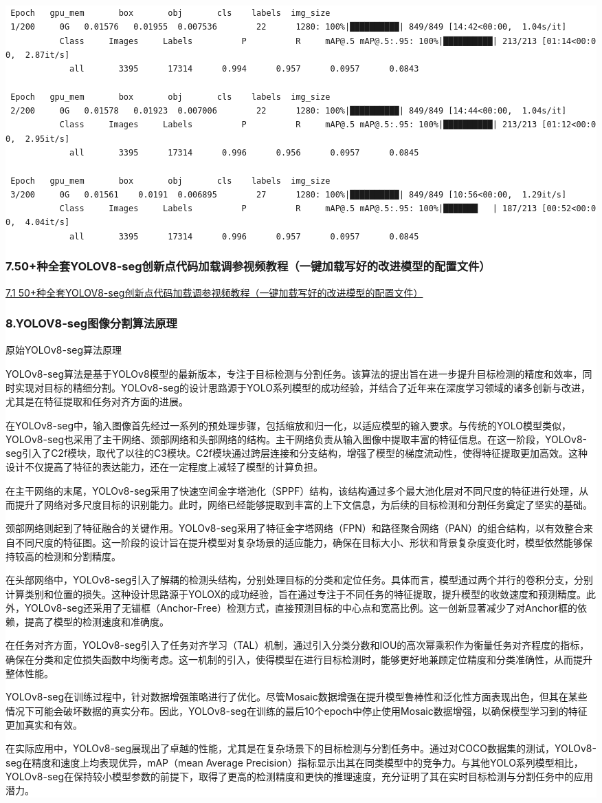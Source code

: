 
     Epoch   gpu_mem       box       obj       cls    labels  img_size
     1/200     0G   0.01576   0.01955  0.007536        22      1280: 100%|██████████| 849/849 [14:42<00:00,  1.04s/it]
               Class     Images     Labels          P          R     mAP@.5 mAP@.5:.95: 100%|██████████| 213/213 [01:14<00:00,  2.87it/s]
                 all       3395      17314      0.994      0.957      0.0957      0.0843

     Epoch   gpu_mem       box       obj       cls    labels  img_size
     2/200     0G   0.01578   0.01923  0.007006        22      1280: 100%|██████████| 849/849 [14:44<00:00,  1.04s/it]
               Class     Images     Labels          P          R     mAP@.5 mAP@.5:.95: 100%|██████████| 213/213 [01:12<00:00,  2.95it/s]
                 all       3395      17314      0.996      0.956      0.0957      0.0845

     Epoch   gpu_mem       box       obj       cls    labels  img_size
     3/200     0G   0.01561    0.0191  0.006895        27      1280: 100%|██████████| 849/849 [10:56<00:00,  1.29it/s]
               Class     Images     Labels          P          R     mAP@.5 mAP@.5:.95: 100%|███████   | 187/213 [00:52<00:00,  4.04it/s]
                 all       3395      17314      0.996      0.957      0.0957      0.0845




### 7.50+种全套YOLOV8-seg创新点代码加载调参视频教程（一键加载写好的改进模型的配置文件）

[7.1 50+种全套YOLOV8-seg创新点代码加载调参视频教程（一键加载写好的改进模型的配置文件）](https://www.bilibili.com/video/BV1Hw4VePEXv/?vd_source=bc9aec86d164b67a7004b996143742dc)

### 8.YOLOV8-seg图像分割算法原理

原始YOLOv8-seg算法原理

YOLOv8-seg算法是基于YOLOv8模型的最新版本，专注于目标检测与分割任务。该算法的提出旨在进一步提升目标检测的精度和效率，同时实现对目标的精细分割。YOLOv8-seg的设计思路源于YOLO系列模型的成功经验，并结合了近年来在深度学习领域的诸多创新与改进，尤其是在特征提取和任务对齐方面的进展。

在YOLOv8-seg中，输入图像首先经过一系列的预处理步骤，包括缩放和归一化，以适应模型的输入要求。与传统的YOLO模型类似，YOLOv8-seg也采用了主干网络、颈部网络和头部网络的结构。主干网络负责从输入图像中提取丰富的特征信息。在这一阶段，YOLOv8-seg引入了C2f模块，取代了以往的C3模块。C2f模块通过跨层连接和分支结构，增强了模型的梯度流动性，使得特征提取更加高效。这种设计不仅提高了特征的表达能力，还在一定程度上减轻了模型的计算负担。

在主干网络的末尾，YOLOv8-seg采用了快速空间金字塔池化（SPPF）结构，该结构通过多个最大池化层对不同尺度的特征进行处理，从而提升了网络对多尺度目标的识别能力。此时，网络已经能够提取到丰富的上下文信息，为后续的目标检测和分割任务奠定了坚实的基础。

颈部网络则起到了特征融合的关键作用。YOLOv8-seg采用了特征金字塔网络（FPN）和路径聚合网络（PAN）的组合结构，以有效整合来自不同尺度的特征图。这一阶段的设计旨在提升模型对复杂场景的适应能力，确保在目标大小、形状和背景复杂度变化时，模型依然能够保持较高的检测和分割精度。

在头部网络中，YOLOv8-seg引入了解耦的检测头结构，分别处理目标的分类和定位任务。具体而言，模型通过两个并行的卷积分支，分别计算类别和位置的损失。这种设计思路源于YOLOX的成功经验，旨在通过专注于不同任务的特征提取，提升模型的收敛速度和预测精度。此外，YOLOv8-seg还采用了无锚框（Anchor-Free）检测方式，直接预测目标的中心点和宽高比例。这一创新显著减少了对Anchor框的依赖，提高了模型的检测速度和准确度。

在任务对齐方面，YOLOv8-seg引入了任务对齐学习（TAL）机制，通过引入分类分数和IOU的高次幂乘积作为衡量任务对齐程度的指标，确保在分类和定位损失函数中均衡考虑。这一机制的引入，使得模型在进行目标检测时，能够更好地兼顾定位精度和分类准确性，从而提升整体性能。

YOLOv8-seg在训练过程中，针对数据增强策略进行了优化。尽管Mosaic数据增强在提升模型鲁棒性和泛化性方面表现出色，但其在某些情况下可能会破坏数据的真实分布。因此，YOLOv8-seg在训练的最后10个epoch中停止使用Mosaic数据增强，以确保模型学习到的特征更加真实和有效。

在实际应用中，YOLOv8-seg展现出了卓越的性能，尤其是在复杂场景下的目标检测与分割任务中。通过对COCO数据集的测试，YOLOv8-seg在精度和速度上均表现优异，mAP（mean Average Precision）指标显示出其在同类模型中的竞争力。与其他YOLO系列模型相比，YOLOv8-seg在保持较小模型参数的前提下，取得了更高的检测精度和更快的推理速度，充分证明了其在实时目标检测与分割任务中的应用潜力。
